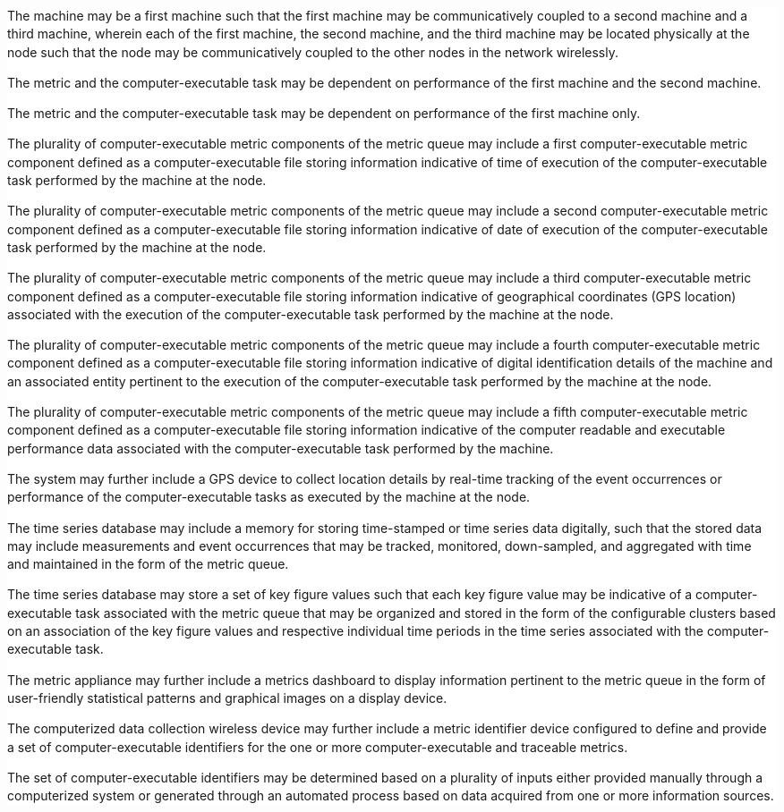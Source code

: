 The machine may be a first machine such that the first machine may be communicatively coupled to a second machine and a third machine, wherein each of the first machine, the second machine, and the third machine may be located physically at the node such that the node may be communicatively coupled to the other nodes in the network wirelessly.

The metric and the computer-executable task may be dependent on performance of the first machine and the second machine.

The metric and the computer-executable task may be dependent on performance of the first machine only.

The plurality of computer-executable metric components of the metric queue may include a first computer-executable metric component defined as a computer-executable file storing information indicative of time of execution of the computer-executable task performed by the machine at the node.

The plurality of computer-executable metric components of the metric queue may include a second computer-executable metric component defined as a computer-executable file storing information indicative of date of execution of the computer-executable task performed by the machine at the node.

The plurality of computer-executable metric components of the metric queue may include a third computer-executable metric component defined as a computer-executable file storing information indicative of geographical coordinates (GPS location) associated with the execution of the computer-executable task performed by the machine at the node.

The plurality of computer-executable metric components of the metric queue may include a fourth computer-executable metric component defined as a computer-executable file storing information indicative of digital identification details of the machine and an associated entity pertinent to the execution of the computer-executable task performed by the machine at the node.

The plurality of computer-executable metric components of the metric queue may include a fifth computer-executable metric component defined as a computer-executable file storing information indicative of the computer readable and executable performance data associated with the computer-executable task performed by the machine.

The system may further include a GPS device to collect location details by real-time tracking of the event occurrences or performance of the computer-executable tasks as executed by the machine at the node.

The time series database may include a memory for storing time-stamped or time series data digitally, such that the stored data may include measurements and event occurrences that may be tracked, monitored, down-sampled, and aggregated with time and maintained in the form of the metric queue.

The time series database may store a set of key figure values such that each key figure value may be indicative of a computer-executable task associated with the metric queue that may be organized and stored in the form of the configurable clusters based on an association of the key figure values and respective individual time periods in the time series associated with the computer-executable task.

The metric appliance may further include a metrics dashboard to display information pertinent to the metric queue in the form of user-friendly statistical patterns and graphical images on a display device.

The computerized data collection wireless device may further include a metric identifier device configured to define and provide a set of computer-executable identifiers for the one or more computer-executable and traceable metrics.

The set of computer-executable identifiers may be determined based on a plurality of inputs either provided manually through a computerized system or generated through an automated process based on data acquired from one or more information sources.
